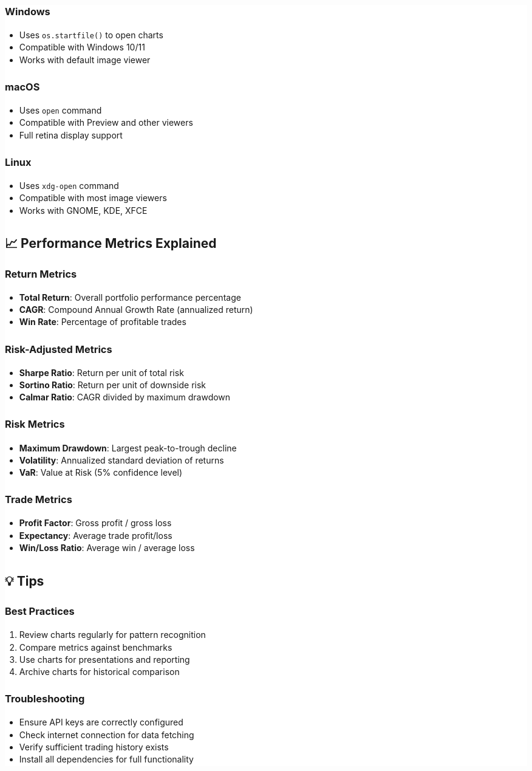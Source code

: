 ### Windows
- Uses `os.startfile()` to open charts
- Compatible with Windows 10/11
- Works with default image viewer

### macOS
- Uses `open` command
- Compatible with Preview and other viewers
- Full retina display support

### Linux
- Uses `xdg-open` command
- Compatible with most image viewers
- Works with GNOME, KDE, XFCE

## 📈 Performance Metrics Explained

### Return Metrics
- **Total Return**: Overall portfolio performance percentage
- **CAGR**: Compound Annual Growth Rate (annualized return)
- **Win Rate**: Percentage of profitable trades

### Risk-Adjusted Metrics
- **Sharpe Ratio**: Return per unit of total risk
- **Sortino Ratio**: Return per unit of downside risk
- **Calmar Ratio**: CAGR divided by maximum drawdown

### Risk Metrics
- **Maximum Drawdown**: Largest peak-to-trough decline
- **Volatility**: Annualized standard deviation of returns
- **VaR**: Value at Risk (5% confidence level)

### Trade Metrics
- **Profit Factor**: Gross profit / gross loss
- **Expectancy**: Average trade profit/loss
- **Win/Loss Ratio**: Average win / average loss

## 💡 Tips

### Best Practices
1. Review charts regularly for pattern recognition
2. Compare metrics against benchmarks
3. Use charts for presentations and reporting
4. Archive charts for historical comparison

### Troubleshooting
- Ensure API keys are correctly configured
- Check internet connection for data fetching
- Verify sufficient trading history exists
- Install all dependencies for full functionality
